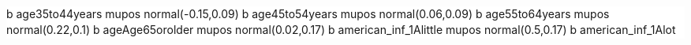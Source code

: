    <td style="text-align:left;"> b </td>
   <td style="text-align:left;"> age35to44years </td>
   <td style="text-align:left;">  </td>
   <td style="text-align:left;">  </td>
   <td style="text-align:left;"> mupos </td>
   <td style="text-align:left;">  </td>
   <td style="text-align:left;">  </td>
   <td style="text-align:left;">  </td>
   <td style="text-align:left;">  </td>
  </tr>
  <tr>
   <td style="text-align:left;"> normal(-0.15,0.09) </td>
   <td style="text-align:left;"> b </td>
   <td style="text-align:left;"> age45to54years </td>
   <td style="text-align:left;">  </td>
   <td style="text-align:left;">  </td>
   <td style="text-align:left;"> mupos </td>
   <td style="text-align:left;">  </td>
   <td style="text-align:left;">  </td>
   <td style="text-align:left;">  </td>
   <td style="text-align:left;">  </td>
  </tr>
  <tr>
   <td style="text-align:left;"> normal(0.06,0.09) </td>
   <td style="text-align:left;"> b </td>
   <td style="text-align:left;"> age55to64years </td>
   <td style="text-align:left;">  </td>
   <td style="text-align:left;">  </td>
   <td style="text-align:left;"> mupos </td>
   <td style="text-align:left;">  </td>
   <td style="text-align:left;">  </td>
   <td style="text-align:left;">  </td>
   <td style="text-align:left;">  </td>
  </tr>
  <tr>
   <td style="text-align:left;"> normal(0.22,0.1) </td>
   <td style="text-align:left;"> b </td>
   <td style="text-align:left;"> ageAge65orolder </td>
   <td style="text-align:left;">  </td>
   <td style="text-align:left;">  </td>
   <td style="text-align:left;"> mupos </td>
   <td style="text-align:left;">  </td>
   <td style="text-align:left;">  </td>
   <td style="text-align:left;">  </td>
   <td style="text-align:left;">  </td>
  </tr>
  <tr>
   <td style="text-align:left;"> normal(0.02,0.17) </td>
   <td style="text-align:left;"> b </td>
   <td style="text-align:left;"> american_inf_1Alittle </td>
   <td style="text-align:left;">  </td>
   <td style="text-align:left;">  </td>
   <td style="text-align:left;"> mupos </td>
   <td style="text-align:left;">  </td>
   <td style="text-align:left;">  </td>
   <td style="text-align:left;">  </td>
   <td style="text-align:left;">  </td>
  </tr>
  <tr>
   <td style="text-align:left;"> normal(0.5,0.17) </td>
   <td style="text-align:left;"> b </td>
   <td style="text-align:left;"> american_inf_1Alot </td>
   <td style="text-align:left;">  </td>
   <td style="text-align:left;">  </td>